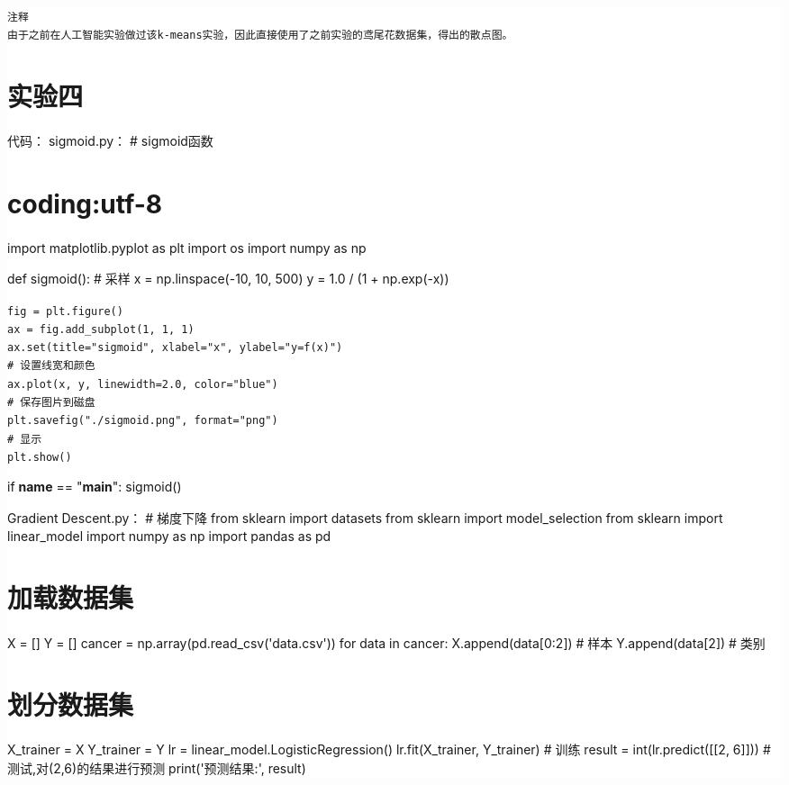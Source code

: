     注释
    由于之前在人工智能实验做过该k-means实验，因此直接使用了之前实验的鸢尾花数据集，得出的散点图。
    
 实验四
 ====
 代码：
sigmoid.py：  # sigmoid函数
# coding:utf-8
import matplotlib.pyplot as plt
import os
import numpy as np


def sigmoid():
    # 采样
    x = np.linspace(-10, 10, 500)
    y = 1.0 / (1 + np.exp(-x))

    fig = plt.figure()
    ax = fig.add_subplot(1, 1, 1)
    ax.set(title="sigmoid", xlabel="x", ylabel="y=f(x)")
    # 设置线宽和颜色
    ax.plot(x, y, linewidth=2.0, color="blue")
    # 保存图片到磁盘
    plt.savefig("./sigmoid.png", format="png")
    # 显示
    plt.show()

if __name__ == "__main__":
sigmoid()

Gradient Descent.py：  # 梯度下降
from sklearn import datasets
from sklearn import model_selection
from sklearn import linear_model
import numpy as np
import pandas as pd
# 加载数据集
X = []
Y = []
cancer = np.array(pd.read_csv('data.csv'))
for data in cancer:
  X.append(data[0:2])  # 样本
  Y.append(data[2])  # 类别
# 划分数据集
X_trainer = X
Y_trainer = Y
lr = linear_model.LogisticRegression()
lr.fit(X_trainer, Y_trainer)  # 训练
result = int(lr.predict([[2, 6]]))  # 测试,对(2,6)的结果进行预测
print('预测结果:', result)
